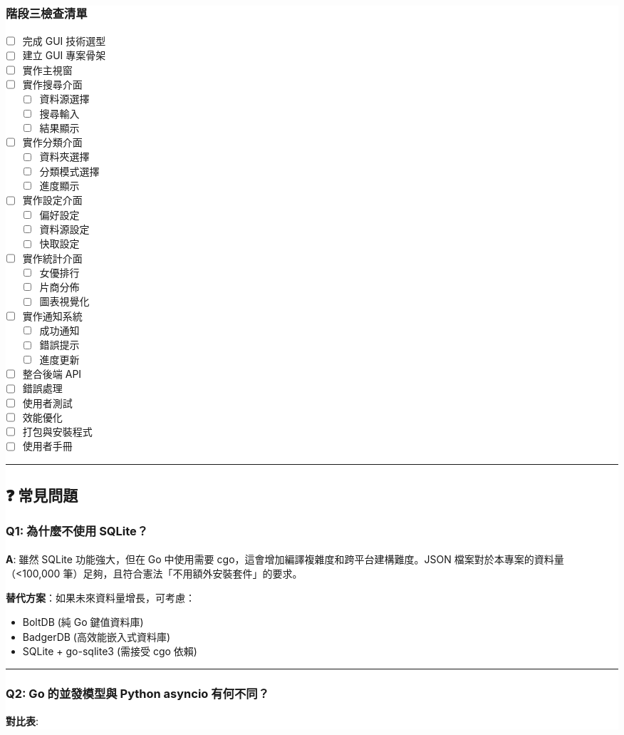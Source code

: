 ### 階段三檢查清單

- [ ] 完成 GUI 技術選型
- [ ] 建立 GUI 專案骨架
- [ ] 實作主視窗
- [ ] 實作搜尋介面
  - [ ] 資料源選擇
  - [ ] 搜尋輸入
  - [ ] 結果顯示
- [ ] 實作分類介面
  - [ ] 資料夾選擇
  - [ ] 分類模式選擇
  - [ ] 進度顯示
- [ ] 實作設定介面
  - [ ] 偏好設定
  - [ ] 資料源設定
  - [ ] 快取設定
- [ ] 實作統計介面
  - [ ] 女優排行
  - [ ] 片商分佈
  - [ ] 圖表視覺化
- [ ] 實作通知系統
  - [ ] 成功通知
  - [ ] 錯誤提示
  - [ ] 進度更新
- [ ] 整合後端 API
- [ ] 錯誤處理
- [ ] 使用者測試
- [ ] 效能優化
- [ ] 打包與安裝程式
- [ ] 使用者手冊

---

## ❓ 常見問題

### Q1: 為什麼不使用 SQLite？

**A**: 雖然 SQLite 功能強大，但在 Go 中使用需要 cgo，這會增加編譯複雜度和跨平台建構難度。JSON 檔案對於本專案的資料量（<100,000 筆）足夠，且符合憲法「不用額外安裝套件」的要求。

**替代方案**：如果未來資料量增長，可考慮：
- BoltDB (純 Go 鍵值資料庫)
- BadgerDB (高效能嵌入式資料庫)
- SQLite + go-sqlite3 (需接受 cgo 依賴)

---

### Q2: Go 的並發模型與 Python asyncio 有何不同？

**對比表**:

